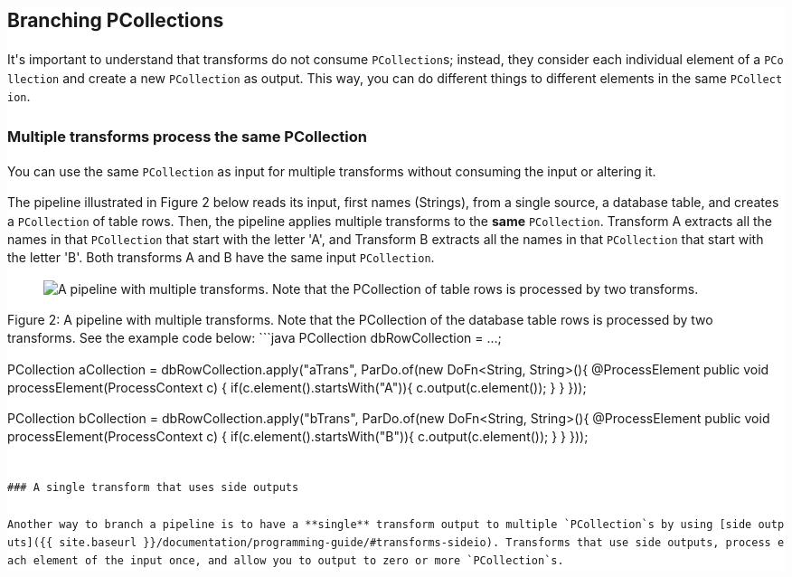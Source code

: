 ## Branching PCollections

It's important to understand that transforms do not consume `PCollection`s; instead, they consider each individual element of a `PCollection` and create a new `PCollection` as output. This way, you can do different things to different elements in the same `PCollection`.

### Multiple transforms process the same PCollection

You can use the same `PCollection` as input for multiple transforms without consuming the input or altering it.

The pipeline illustrated in Figure 2 below reads its input, first names (Strings), from a single source, a database table, and creates a `PCollection` of table rows. Then, the pipeline applies multiple transforms to the **same** `PCollection`. Transform A extracts all the names in that `PCollection` that start with the letter 'A', and Transform B extracts all the names in that `PCollection` that start with the letter 'B'. Both transforms A and B have the same input `PCollection`.

<figure id="fig2">
    <img src="{{ site.baseurl }}/images/design-your-pipeline-multiple-pcollections.png"
         alt="A pipeline with multiple transforms. Note that the PCollection of table rows is processed by two transforms.">
</figure>
Figure 2: A pipeline with multiple transforms. Note that the PCollection of the database table rows is processed by two transforms. See the example code below:
```java
PCollection<String> dbRowCollection = ...;

PCollection<String> aCollection = dbRowCollection.apply("aTrans", ParDo.of(new DoFn<String, String>(){
  @ProcessElement
  public void processElement(ProcessContext c) {
    if(c.element().startsWith("A")){
      c.output(c.element());
    }
  }
}));

PCollection<String> bCollection = dbRowCollection.apply("bTrans", ParDo.of(new DoFn<String, String>(){
  @ProcessElement
  public void processElement(ProcessContext c) {
    if(c.element().startsWith("B")){
      c.output(c.element());
    }
  }
}));
```

### A single transform that uses side outputs

Another way to branch a pipeline is to have a **single** transform output to multiple `PCollection`s by using [side outputs]({{ site.baseurl }}/documentation/programming-guide/#transforms-sideio). Transforms that use side outputs, process each element of the input once, and allow you to output to zero or more `PCollection`s.
